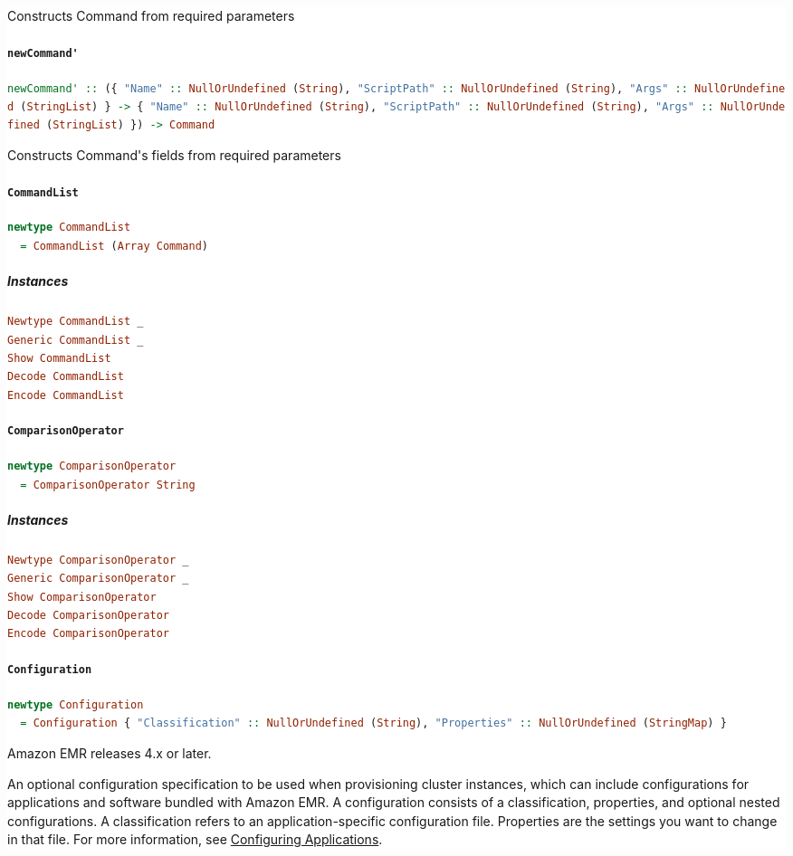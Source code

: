 Constructs Command from required parameters

#### `newCommand'`

``` purescript
newCommand' :: ({ "Name" :: NullOrUndefined (String), "ScriptPath" :: NullOrUndefined (String), "Args" :: NullOrUndefined (StringList) } -> { "Name" :: NullOrUndefined (String), "ScriptPath" :: NullOrUndefined (String), "Args" :: NullOrUndefined (StringList) }) -> Command
```

Constructs Command's fields from required parameters

#### `CommandList`

``` purescript
newtype CommandList
  = CommandList (Array Command)
```

##### Instances
``` purescript
Newtype CommandList _
Generic CommandList _
Show CommandList
Decode CommandList
Encode CommandList
```

#### `ComparisonOperator`

``` purescript
newtype ComparisonOperator
  = ComparisonOperator String
```

##### Instances
``` purescript
Newtype ComparisonOperator _
Generic ComparisonOperator _
Show ComparisonOperator
Decode ComparisonOperator
Encode ComparisonOperator
```

#### `Configuration`

``` purescript
newtype Configuration
  = Configuration { "Classification" :: NullOrUndefined (String), "Properties" :: NullOrUndefined (StringMap) }
```

<note> <p>Amazon EMR releases 4.x or later.</p> </note> <p>An optional configuration specification to be used when provisioning cluster instances, which can include configurations for applications and software bundled with Amazon EMR. A configuration consists of a classification, properties, and optional nested configurations. A classification refers to an application-specific configuration file. Properties are the settings you want to change in that file. For more information, see <a href="http://docs.aws.amazon.com/emr/latest/ReleaseGuide/emr-configure-apps.html">Configuring Applications</a>.</p>
